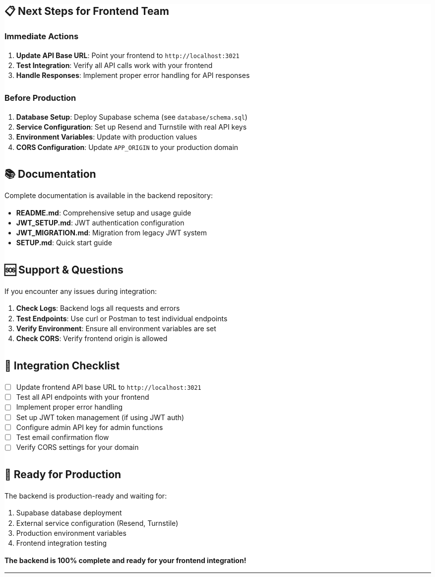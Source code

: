 ## 📋 Next Steps for Frontend Team

### **Immediate Actions**
1. **Update API Base URL**: Point your frontend to `http://localhost:3021`
2. **Test Integration**: Verify all API calls work with your frontend
3. **Handle Responses**: Implement proper error handling for API responses

### **Before Production**
1. **Database Setup**: Deploy Supabase schema (see `database/schema.sql`)
2. **Service Configuration**: Set up Resend and Turnstile with real API keys
3. **Environment Variables**: Update with production values
4. **CORS Configuration**: Update `APP_ORIGIN` to your production domain

## 📚 Documentation

Complete documentation is available in the backend repository:
- **README.md**: Comprehensive setup and usage guide
- **JWT_SETUP.md**: JWT authentication configuration
- **JWT_MIGRATION.md**: Migration from legacy JWT system
- **SETUP.md**: Quick start guide

## 🆘 Support & Questions

If you encounter any issues during integration:

1. **Check Logs**: Backend logs all requests and errors
2. **Test Endpoints**: Use curl or Postman to test individual endpoints
3. **Verify Environment**: Ensure all environment variables are set
4. **Check CORS**: Verify frontend origin is allowed

## 🎯 Integration Checklist

- [ ] Update frontend API base URL to `http://localhost:3021`
- [ ] Test all API endpoints with your frontend
- [ ] Implement proper error handling
- [ ] Set up JWT token management (if using JWT auth)
- [ ] Configure admin API key for admin functions
- [ ] Test email confirmation flow
- [ ] Verify CORS settings for your domain

## 🚀 Ready for Production

The backend is production-ready and waiting for:
1. Supabase database deployment
2. External service configuration (Resend, Turnstile)
3. Production environment variables
4. Frontend integration testing

**The backend is 100% complete and ready for your frontend integration!**

---